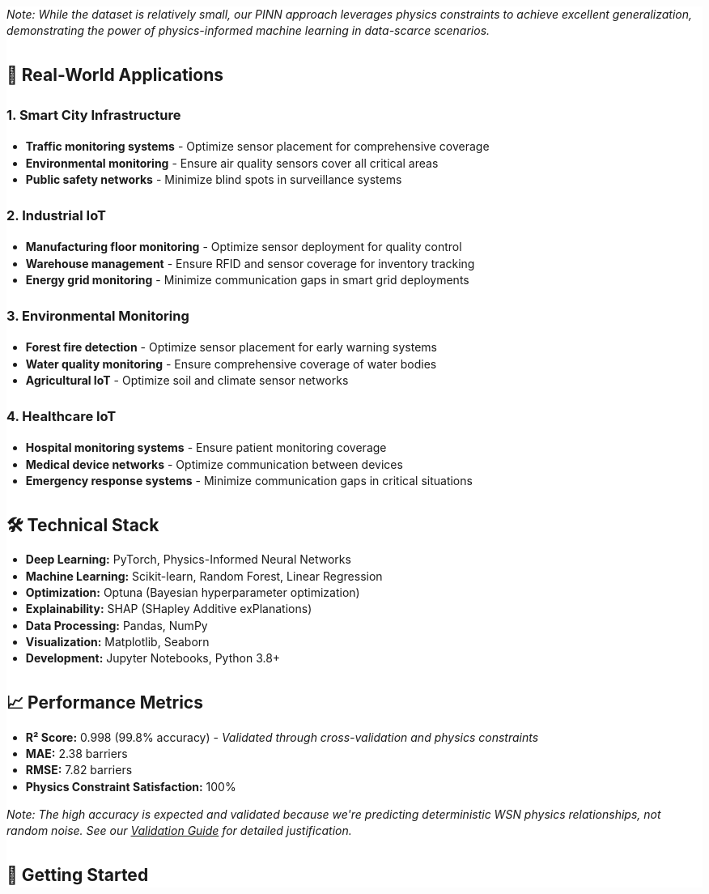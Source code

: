 *Note: While the dataset is relatively small, our PINN approach leverages physics constraints to achieve excellent generalization, demonstrating the power of physics-informed machine learning in data-scarce scenarios.*

## 🎯 Real-World Applications

### 1. Smart City Infrastructure
- **Traffic monitoring systems** - Optimize sensor placement for comprehensive coverage
- **Environmental monitoring** - Ensure air quality sensors cover all critical areas
- **Public safety networks** - Minimize blind spots in surveillance systems

### 2. Industrial IoT
- **Manufacturing floor monitoring** - Optimize sensor deployment for quality control
- **Warehouse management** - Ensure RFID and sensor coverage for inventory tracking
- **Energy grid monitoring** - Minimize communication gaps in smart grid deployments

### 3. Environmental Monitoring
- **Forest fire detection** - Optimize sensor placement for early warning systems
- **Water quality monitoring** - Ensure comprehensive coverage of water bodies
- **Agricultural IoT** - Optimize soil and climate sensor networks

### 4. Healthcare IoT
- **Hospital monitoring systems** - Ensure patient monitoring coverage
- **Medical device networks** - Optimize communication between devices
- **Emergency response systems** - Minimize communication gaps in critical situations

## 🛠️ Technical Stack
- **Deep Learning:** PyTorch, Physics-Informed Neural Networks
- **Machine Learning:** Scikit-learn, Random Forest, Linear Regression
- **Optimization:** Optuna (Bayesian hyperparameter optimization)
- **Explainability:** SHAP (SHapley Additive exPlanations)
- **Data Processing:** Pandas, NumPy
- **Visualization:** Matplotlib, Seaborn
- **Development:** Jupyter Notebooks, Python 3.8+

## 📈 Performance Metrics
- **R² Score:** 0.998 (99.8% accuracy) - *Validated through cross-validation and physics constraints*
- **MAE:** 2.38 barriers
- **RMSE:** 7.82 barriers
- **Physics Constraint Satisfaction:** 100%

*Note: The high accuracy is expected and validated because we're predicting deterministic WSN physics relationships, not random noise. See our [Validation Guide](docs/VALIDATION_AND_TRUST.md) for detailed justification.*

## 🚀 Getting Started
